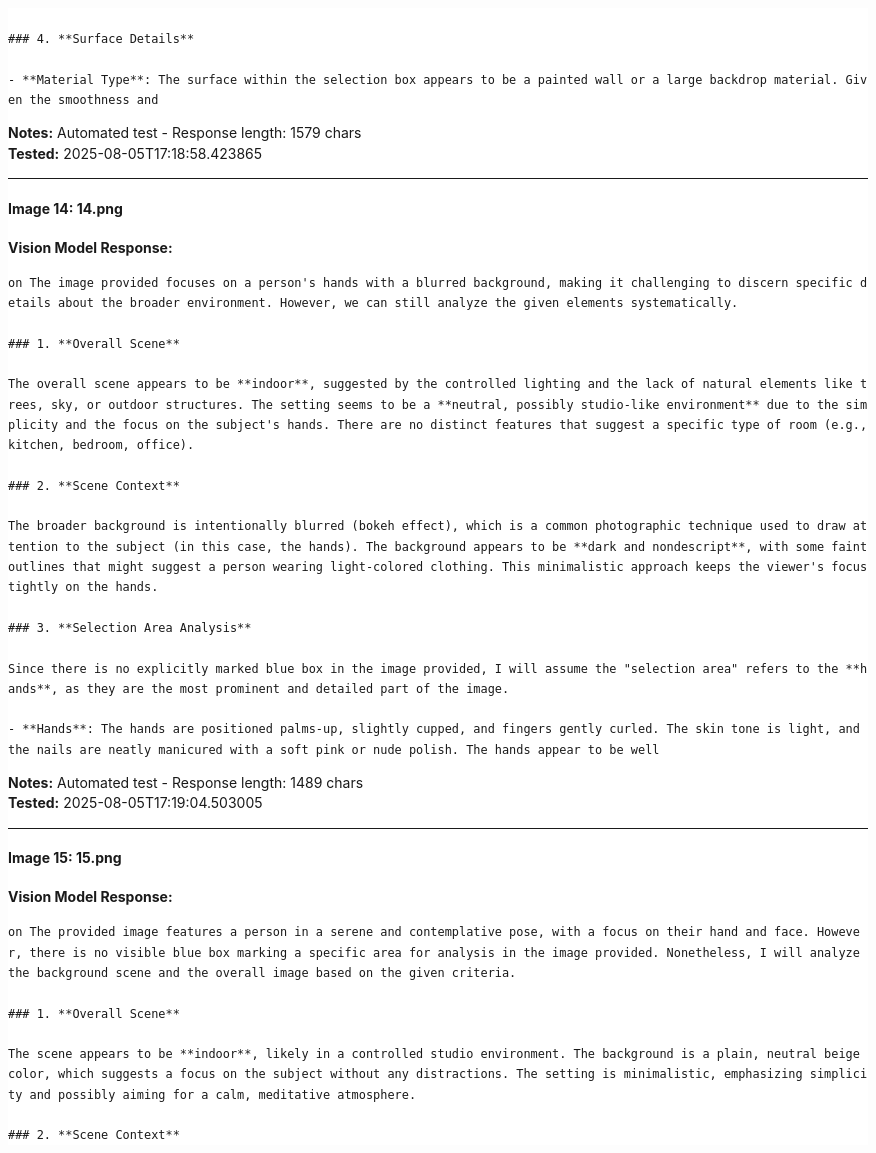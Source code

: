 ```

### 4. **Surface Details**

- **Material Type**: The surface within the selection box appears to be a painted wall or a large backdrop material. Given the smoothness and
```

**Notes:** Automated test - Response length: 1579 chars  
**Tested:** 2025-08-05T17:18:58.423865

---

#### Image 14: 14.png
**Vision Model Response:**
```
on The image provided focuses on a person's hands with a blurred background, making it challenging to discern specific details about the broader environment. However, we can still analyze the given elements systematically.

### 1. **Overall Scene**

The overall scene appears to be **indoor**, suggested by the controlled lighting and the lack of natural elements like trees, sky, or outdoor structures. The setting seems to be a **neutral, possibly studio-like environment** due to the simplicity and the focus on the subject's hands. There are no distinct features that suggest a specific type of room (e.g., kitchen, bedroom, office).

### 2. **Scene Context**

The broader background is intentionally blurred (bokeh effect), which is a common photographic technique used to draw attention to the subject (in this case, the hands). The background appears to be **dark and nondescript**, with some faint outlines that might suggest a person wearing light-colored clothing. This minimalistic approach keeps the viewer's focus tightly on the hands.

### 3. **Selection Area Analysis**

Since there is no explicitly marked blue box in the image provided, I will assume the "selection area" refers to the **hands**, as they are the most prominent and detailed part of the image.

- **Hands**: The hands are positioned palms-up, slightly cupped, and fingers gently curled. The skin tone is light, and the nails are neatly manicured with a soft pink or nude polish. The hands appear to be well
```

**Notes:** Automated test - Response length: 1489 chars  
**Tested:** 2025-08-05T17:19:04.503005

---

#### Image 15: 15.png
**Vision Model Response:**
```
on The provided image features a person in a serene and contemplative pose, with a focus on their hand and face. However, there is no visible blue box marking a specific area for analysis in the image provided. Nonetheless, I will analyze the background scene and the overall image based on the given criteria.

### 1. **Overall Scene**

The scene appears to be **indoor**, likely in a controlled studio environment. The background is a plain, neutral beige color, which suggests a focus on the subject without any distractions. The setting is minimalistic, emphasizing simplicity and possibly aiming for a calm, meditative atmosphere.

### 2. **Scene Context**

```